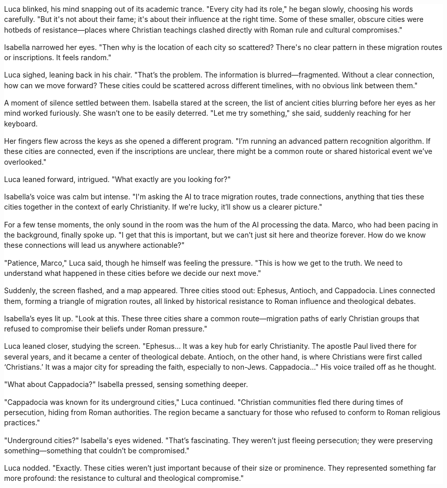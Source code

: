 Luca blinked, his mind snapping out of its academic trance. "Every city had its role," he began slowly, choosing his words carefully. "But it's not about their fame; it's about their influence at the right time. Some of these smaller, obscure cities were hotbeds of resistance—places where Christian teachings clashed directly with Roman rule and cultural compromises."

Isabella narrowed her eyes. "Then why is the location of each city so scattered? There's no clear pattern in these migration routes or inscriptions. It feels random."

Luca sighed, leaning back in his chair. "That’s the problem. The information is blurred—fragmented. Without a clear connection, how can we move forward? These cities could be scattered across different timelines, with no obvious link between them."

A moment of silence settled between them. Isabella stared at the screen, the list of ancient cities blurring before her eyes as her mind worked furiously. She wasn’t one to be easily deterred. "Let me try something," she said, suddenly reaching for her keyboard.

Her fingers flew across the keys as she opened a different program. "I’m running an advanced pattern recognition algorithm. If these cities are connected, even if the inscriptions are unclear, there might be a common route or shared historical event we’ve overlooked."

Luca leaned forward, intrigued. "What exactly are you looking for?"

Isabella’s voice was calm but intense. "I'm asking the AI to trace migration routes, trade connections, anything that ties these cities together in the context of early Christianity. If we're lucky, it’ll show us a clearer picture."

For a few tense moments, the only sound in the room was the hum of the AI processing the data. Marco, who had been pacing in the background, finally spoke up. "I get that this is important, but we can’t just sit here and theorize forever. How do we know these connections will lead us anywhere actionable?"

"Patience, Marco," Luca said, though he himself was feeling the pressure. "This is how we get to the truth. We need to understand what happened in these cities before we decide our next move."

Suddenly, the screen flashed, and a map appeared. Three cities stood out: Ephesus, Antioch, and Cappadocia. Lines connected them, forming a triangle of migration routes, all linked by historical resistance to Roman influence and theological debates.

Isabella’s eyes lit up. "Look at this. These three cities share a common route—migration paths of early Christian groups that refused to compromise their beliefs under Roman pressure."

Luca leaned closer, studying the screen. "Ephesus… It was a key hub for early Christianity. The apostle Paul lived there for several years, and it became a center of theological debate. Antioch, on the other hand, is where Christians were first called ‘Christians.’ It was a major city for spreading the faith, especially to non-Jews. Cappadocia…" His voice trailed off as he thought.

"What about Cappadocia?" Isabella pressed, sensing something deeper.

"Cappadocia was known for its underground cities," Luca continued. "Christian communities fled there during times of persecution, hiding from Roman authorities. The region became a sanctuary for those who refused to conform to Roman religious practices."

"Underground cities?" Isabella's eyes widened. "That’s fascinating. They weren’t just fleeing persecution; they were preserving something—something that couldn’t be compromised."

Luca nodded. "Exactly. These cities weren’t just important because of their size or prominence. They represented something far more profound: the resistance to cultural and theological compromise."

